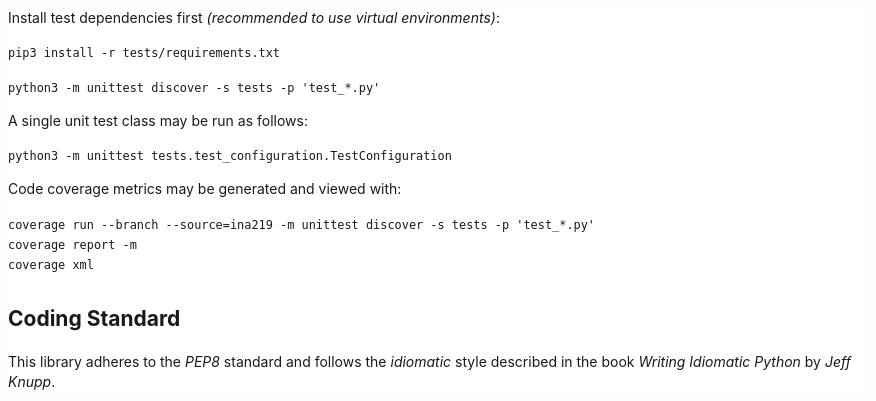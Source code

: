 Install test dependencies first _(recommended to use virtual environments)_:
```shell
pip3 install -r tests/requirements.txt
```

```shell
python3 -m unittest discover -s tests -p 'test_*.py'
```

A single unit test class may be run as follows:

```shell
python3 -m unittest tests.test_configuration.TestConfiguration
```

Code coverage metrics may be generated and viewed with:

```shell
coverage run --branch --source=ina219 -m unittest discover -s tests -p 'test_*.py'
coverage report -m
coverage xml
```

## Coding Standard

This library adheres to the _PEP8_ standard and follows the _idiomatic_
style described in the book _Writing Idiomatic Python_ by _Jeff Knupp_.
